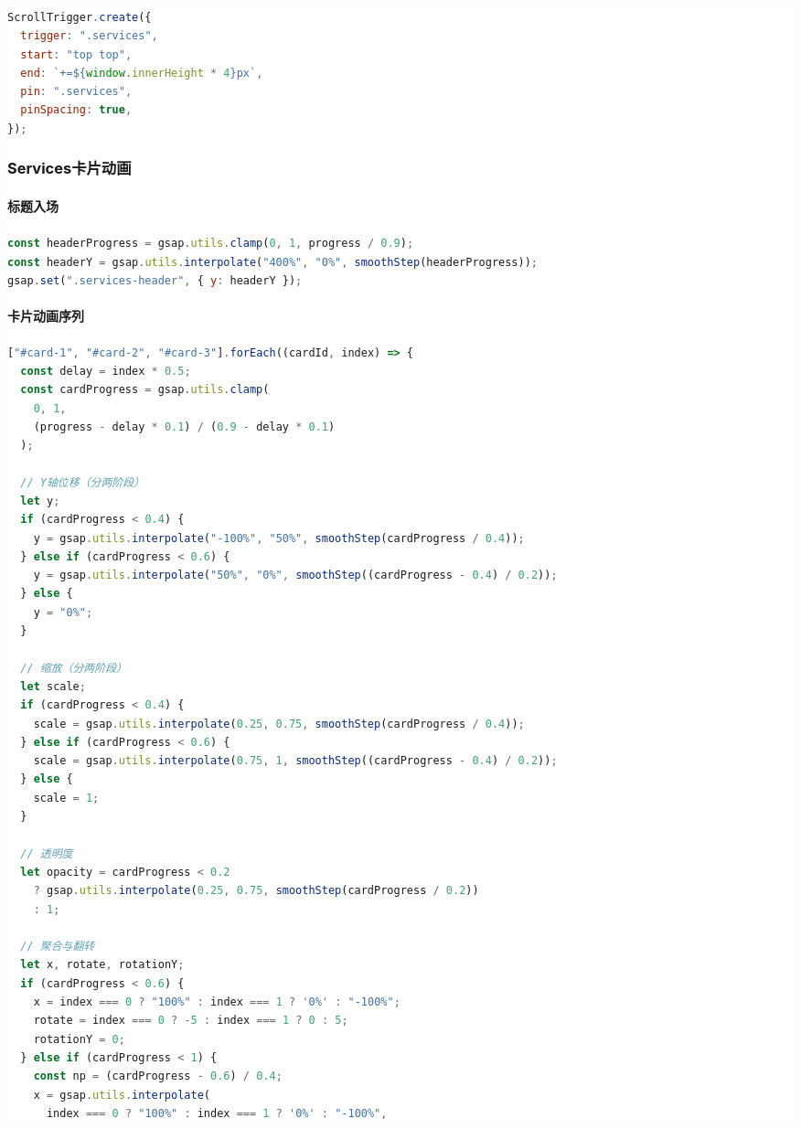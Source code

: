 ```javascript
ScrollTrigger.create({
  trigger: ".services",
  start: "top top",
  end: `+=${window.innerHeight * 4}px`,
  pin: ".services",
  pinSpacing: true,
});
```

### Services卡片动画

#### 标题入场

```javascript
const headerProgress = gsap.utils.clamp(0, 1, progress / 0.9);
const headerY = gsap.utils.interpolate("400%", "0%", smoothStep(headerProgress));
gsap.set(".services-header", { y: headerY });
```

#### 卡片动画序列

```javascript
["#card-1", "#card-2", "#card-3"].forEach((cardId, index) => {
  const delay = index * 0.5;
  const cardProgress = gsap.utils.clamp(
    0, 1,
    (progress - delay * 0.1) / (0.9 - delay * 0.1)
  );
  
  // Y轴位移（分两阶段）
  let y;
  if (cardProgress < 0.4) {
    y = gsap.utils.interpolate("-100%", "50%", smoothStep(cardProgress / 0.4));
  } else if (cardProgress < 0.6) {
    y = gsap.utils.interpolate("50%", "0%", smoothStep((cardProgress - 0.4) / 0.2));
  } else {
    y = "0%";
  }
  
  // 缩放（分两阶段）
  let scale;
  if (cardProgress < 0.4) {
    scale = gsap.utils.interpolate(0.25, 0.75, smoothStep(cardProgress / 0.4));
  } else if (cardProgress < 0.6) {
    scale = gsap.utils.interpolate(0.75, 1, smoothStep((cardProgress - 0.4) / 0.2));
  } else {
    scale = 1;
  }
  
  // 透明度
  let opacity = cardProgress < 0.2
    ? gsap.utils.interpolate(0.25, 0.75, smoothStep(cardProgress / 0.2))
    : 1;
  
  // 聚合与翻转
  let x, rotate, rotationY;
  if (cardProgress < 0.6) {
    x = index === 0 ? "100%" : index === 1 ? '0%' : "-100%";
    rotate = index === 0 ? -5 : index === 1 ? 0 : 5;
    rotationY = 0;
  } else if (cardProgress < 1) {
    const np = (cardProgress - 0.6) / 0.4;
    x = gsap.utils.interpolate(
      index === 0 ? "100%" : index === 1 ? '0%' : "-100%",
```